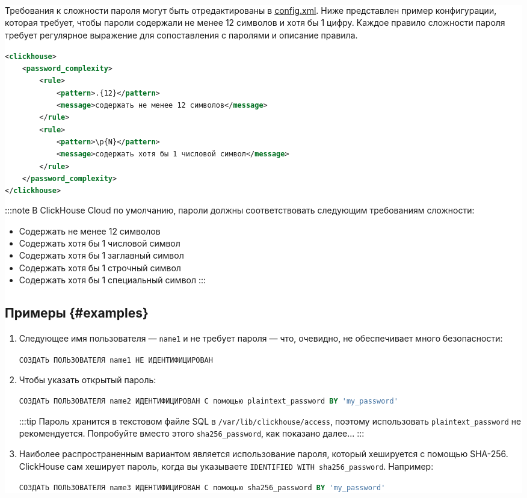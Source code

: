Требования к сложности пароля могут быть отредактированы в [config.xml](/operations/configuration-files). Ниже представлен пример конфигурации, которая требует, чтобы пароли содержали не менее 12 символов и хотя бы 1 цифру. Каждое правило сложности пароля требует регулярное выражение для сопоставления с паролями и описание правила.

```xml
<clickhouse>
    <password_complexity>
        <rule>
            <pattern>.{12}</pattern>
            <message>содержать не менее 12 символов</message>
        </rule>
        <rule>
            <pattern>\p{N}</pattern>
            <message>содержать хотя бы 1 числовой символ</message>
        </rule>
    </password_complexity>
</clickhouse>
```

:::note
В ClickHouse Cloud по умолчанию, пароли должны соответствовать следующим требованиям сложности:
- Содержать не менее 12 символов
- Содержать хотя бы 1 числовой символ
- Содержать хотя бы 1 заглавный символ
- Содержать хотя бы 1 строчный символ
- Содержать хотя бы 1 специальный символ
:::

## Примеры {#examples}

1. Следующее имя пользователя — `name1` и не требует пароля — что, очевидно, не обеспечивает много безопасности:

    ```sql
    СОЗДАТЬ ПОЛЬЗОВАТЕЛЯ name1 НЕ ИДЕНТИФИЦИРОВАН
    ```

2. Чтобы указать открытый пароль:

    ```sql
    СОЗДАТЬ ПОЛЬЗОВАТЕЛЯ name2 ИДЕНТИФИЦИРОВАН С помощью plaintext_password BY 'my_password'
    ```

    :::tip
    Пароль хранится в текстовом файле SQL в `/var/lib/clickhouse/access`, поэтому использовать `plaintext_password` не рекомендуется. Попробуйте вместо этого `sha256_password`, как показано далее...
    :::

3. Наиболее распространенным вариантом является использование пароля, который хешируется с помощью SHA-256. ClickHouse сам хеширует пароль, когда вы указываете `IDENTIFIED WITH sha256_password`. Например:

    ```sql
    СОЗДАТЬ ПОЛЬЗОВАТЕЛЯ name3 ИДЕНТИФИЦИРОВАН С помощью sha256_password BY 'my_password'
    ```

